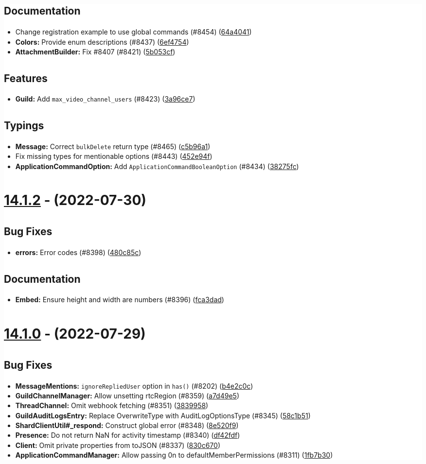 ## Documentation

- Change registration example to use global commands (#8454) ([64a4041](https://github.com/discordjs/discord.js/commit/64a4041a05e9514334a9f9e1f38a1ea18bb676d5))
- **Colors:** Provide enum descriptions (#8437) ([6ef4754](https://github.com/discordjs/discord.js/commit/6ef4754d40c5ec65715fc1e00e643c52fe0a6209))
- **AttachmentBuilder:** Fix #8407 (#8421) ([5b053cf](https://github.com/discordjs/discord.js/commit/5b053cf82ec2f2b717a490485af052dc956fe3c9))

## Features

- **Guild:** Add `max_video_channel_users` (#8423) ([3a96ce7](https://github.com/discordjs/discord.js/commit/3a96ce7970947f6268c21a1323d986aac8cb736d))

## Typings

- **Message:** Correct `bulkDelete` return type (#8465) ([c5b96a1](https://github.com/discordjs/discord.js/commit/c5b96a185cb8ba836b7cd10526c14059866f218f))
- Fix missing types for mentionable options (#8443) ([452e94f](https://github.com/discordjs/discord.js/commit/452e94fd3ecc12de9e3408982c5c7fd931bae634))
- **ApplicationCommandOption:** Add `ApplicationCommandBooleanOption` (#8434) ([38275fc](https://github.com/discordjs/discord.js/commit/38275fc53d633ce77ed2b142aff788dcbd4fad8c))

# [14.1.2](https://github.com/discordjs/discord.js/compare/14.1.1...14.1.2) - (2022-07-30)

## Bug Fixes

- **errors:** Error codes (#8398) ([480c85c](https://github.com/discordjs/discord.js/commit/480c85c9c3d129204b3399ed726a4e570e0b2852))

## Documentation

- **Embed:** Ensure height and width are numbers (#8396) ([fca3dad](https://github.com/discordjs/discord.js/commit/fca3dada2a565eecfc7e5275cc9317df1d261871))

# [14.1.0](https://github.com/discordjs/discord.js/compare/14.0.3...14.1.0) - (2022-07-29)

## Bug Fixes

- **MessageMentions:** `ignoreRepliedUser` option in `has()` (#8202) ([b4e2c0c](https://github.com/discordjs/discord.js/commit/b4e2c0c4d5538b945f9d597c6410a6f84b315084))
- **GuildChannelManager:** Allow unsetting rtcRegion (#8359) ([a7d49e5](https://github.com/discordjs/discord.js/commit/a7d49e56fc7c34d2e4548d9e5bf0aec45273506e))
- **ThreadChannel:** Omit webhook fetching (#8351) ([3839958](https://github.com/discordjs/discord.js/commit/3839958e3f682c715f1017da05436d2fe34900fd))
- **GuildAuditLogsEntry:** Replace OverwriteType with AuditLogOptionsType (#8345) ([58c1b51](https://github.com/discordjs/discord.js/commit/58c1b51c5ceab137ad9851919b338419eeeab69e))
- **ShardClientUtil#_respond:** Construct global error (#8348) ([8e520f9](https://github.com/discordjs/discord.js/commit/8e520f946a5b9f93a939290facf4ccca2c05ff21))
- **Presence:** Do not return NaN for activity timestamp (#8340) ([df42fdf](https://github.com/discordjs/discord.js/commit/df42fdfc421f1190f0a2267a66efd3c921ec2348))
- **Client:** Omit private properties from toJSON (#8337) ([830c670](https://github.com/discordjs/discord.js/commit/830c670c61dcb17d8ab2a894a3203c68917d27e0))
- **ApplicationCommandManager:** Allow passing 0n to defaultMemberPermissions (#8311) ([1fb7b30](https://github.com/discordjs/discord.js/commit/1fb7b30963cfe7ea4c05b1f3b42171c879c46a1d))
